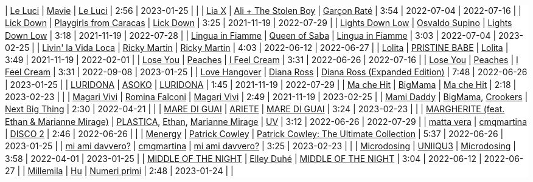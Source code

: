 | [Le Luci](https://open.spotify.com/track/3ThHeglogd70AKdhIk65Nq) | [Mavie](https://open.spotify.com/artist/30GaJAaSibzoE6iOBSO9N7) | [Le Luci](https://open.spotify.com/album/3VBoAvvF9RvsTwUysFKSGg) | 2:56 | 2023-01-25 |  |
| [Lia X](https://open.spotify.com/track/2KVYLfT8ZUPF4mbNiksvVA) | [Ali + The Stolen Boy](https://open.spotify.com/artist/7fmGhiBoXd9KVhqtFc4yTo) | [Garçon Raté](https://open.spotify.com/album/1Gw7mB4b454HqnKePBCuKN) | 3:54 | 2022-07-04 | 2022-07-16 |
| [Lick Down](https://open.spotify.com/track/1oGoUrWkVQRGEDTUi89ml1) | [Playgirls from Caracas](https://open.spotify.com/artist/2DtlP0AAGRMHdesTux8mu9) | [Lick Down](https://open.spotify.com/album/75rbIzYrEKOOvpKmVRA8gR) | 3:25 | 2021-11-19 | 2022-07-29 |
| [Lights Down Low](https://open.spotify.com/track/7KcYOID0yLOTK9Zzk22orw) | [Osvaldo Supino](https://open.spotify.com/artist/2TBG5SJEZQDtdDAfHB2Xyj) | [Lights Down Low](https://open.spotify.com/album/6oroiCK7V2vbl5pCt4U9gI) | 3:18 | 2021-11-19 | 2022-07-28 |
| [Lingua in Fiamme](https://open.spotify.com/track/5bViZhr1ilSTa5CKy2Lbyy) | [Queen of Saba](https://open.spotify.com/artist/26rDnlXGp18EMtbgV7OwsW) | [Lingua in Fiamme](https://open.spotify.com/album/2Ma0QxRuiFjfQd35owYuXy) | 3:03 | 2022-07-04 | 2023-02-25 |
| [Livin' la Vida Loca](https://open.spotify.com/track/0Ph6L4l8dYUuXFmb71Ajnd) | [Ricky Martin](https://open.spotify.com/artist/7slfeZO9LsJbWgpkIoXBUJ) | [Ricky Martin](https://open.spotify.com/album/1k1Cr3nlJDa8pvwZUJ5xfj) | 4:03 | 2022-06-12 | 2022-06-27 |
| [Lolita](https://open.spotify.com/track/3izyPpgjYjbKEFtng3IEcS) | [PRISTINE BABE](https://open.spotify.com/artist/0X8u1C9pKwm2tdvMKMVc31) | [Lolita](https://open.spotify.com/album/5CcDEtm147K0SuKsALChfM) | 3:49 | 2021-11-19 | 2022-02-01 |
| [Lose You](https://open.spotify.com/track/2xKJ1lp7QG8E9VqpXSu1i6) | [Peaches](https://open.spotify.com/artist/1gkSl4XpHIHI4I1WQbfXOE) | [I Feel Cream](https://open.spotify.com/album/6kceeYJdBMthVBI7VLKpoQ) | 3:31 | 2022-06-26 | 2022-07-16 |
| [Lose You](https://open.spotify.com/track/7zKh8PCaBAtPaKmYxTVlAG) | [Peaches](https://open.spotify.com/artist/1gkSl4XpHIHI4I1WQbfXOE) | [I Feel Cream](https://open.spotify.com/album/7DiMBetpYNLaLbmcpcorGl) | 3:31 | 2022-09-08 | 2023-01-25 |
| [Love Hangover](https://open.spotify.com/track/4UqPeeSyRt59KZmC0aA2Ni) | [Diana Ross](https://open.spotify.com/artist/3MdG05syQeRYPPcClLaUGl) | [Diana Ross \(Expanded Edition\)](https://open.spotify.com/album/2Fin5oppCDiqiLfqb3j3QO) | 7:48 | 2022-06-26 | 2023-01-25 |
| [LURIDONA](https://open.spotify.com/track/5jk0Jko1G8b9ZtiN7rOBhM) | [ASOKO](https://open.spotify.com/artist/2KOljewrNvd3LCI2NaMj4Y) | [LURIDONA](https://open.spotify.com/album/1HKWCTcbfRowpc9N6r2sSc) | 1:45 | 2021-11-19 | 2022-07-29 |
| [Ma che Hit](https://open.spotify.com/track/0UdDpDeyyidQZISEhEqAMH) | [BigMama](https://open.spotify.com/artist/5A0upF7YOXwWW0R5EuahcF) | [Ma che Hit](https://open.spotify.com/album/46ei2Xa6C9yAOrnmKDRdOA) | 2:18 | 2023-02-23 |  |
| [Magari Vivi](https://open.spotify.com/track/0yPWp3eBcoREfTTU4U1QwC) | [Romina Falconi](https://open.spotify.com/artist/7miQC7MI2Hne4f41KiPi1K) | [Magari Vivi](https://open.spotify.com/album/6oTqwvC6XLtQCcGqpqhdKK) | 2:49 | 2021-11-19 | 2023-02-25 |
| [Mami Daddy](https://open.spotify.com/track/5VHcNSkMpkjiw245BovVm2) | [BigMama](https://open.spotify.com/artist/5A0upF7YOXwWW0R5EuahcF), [Crookers](https://open.spotify.com/artist/3o1cwVQfiDWafhYA02k13C) | [Next Big Thing](https://open.spotify.com/album/0TeCxhwt1zggy58jurdvMA) | 2:30 | 2022-04-21 |  |
| [MARE DI GUAI](https://open.spotify.com/track/5coGRpcrHdoLBuTLAeKGxu) | [ARIETE](https://open.spotify.com/artist/2T4kh33TYdnDesvlQyRst8) | [MARE DI GUAI](https://open.spotify.com/album/1nypi8w7X4rrXVJPSVghj0) | 3:24 | 2023-02-23 |  |
| [MARGHERITE \(feat\. Ethan & Marianne Mirage\)](https://open.spotify.com/track/0g5dcbFaOxjzACP1oWzPkF) | [PLASTICA](https://open.spotify.com/artist/2fB3iExnBIP2AA713JAqIM), [Ethan](https://open.spotify.com/artist/10KF61FrHX7o9dRf0elZ70), [Marianne Mirage](https://open.spotify.com/artist/1hhYq9Huoi1NVi4BXkRBn0) | [UV](https://open.spotify.com/album/3LKaBArzE0hlP2jMkOaedY) | 3:12 | 2022-06-26 | 2022-07-29 |
| [matta vera](https://open.spotify.com/track/7iAJzwSCs5nJidpFoQWMeP) | [cmqmartina](https://open.spotify.com/artist/3t7NdpIbIprOtDChVJ94DP) | [DISCO 2](https://open.spotify.com/album/09mCErmqw632szFpDPrvn0) | 2:46 | 2022-06-26 |  |
| [Menergy](https://open.spotify.com/track/7G0jq4sJ8oFfpfRzjFqeND) | [Patrick Cowley](https://open.spotify.com/artist/1pggi3bfbAPkwrylE63MEO) | [Patrick Cowley: The Ultimate Collection](https://open.spotify.com/album/20e1KcDovwLUFtSTvCDmyv) | 5:37 | 2022-06-26 | 2023-01-25 |
| [mi ami davvero?](https://open.spotify.com/track/0zfY0EORigBVMK5Y8VXbbp) | [cmqmartina](https://open.spotify.com/artist/3t7NdpIbIprOtDChVJ94DP) | [mi ami davvero?](https://open.spotify.com/album/6rdzzMFUBmZRgraYqE2NrI) | 3:25 | 2023-02-23 |  |
| [Microdosing](https://open.spotify.com/track/6JtT4a0Z406dz7A2f2vGBe) | [UNIIQU3](https://open.spotify.com/artist/5aR8qSaApKChlZvzB0Jfpx) | [Microdosing](https://open.spotify.com/album/1MYkpVa9Y1YCoKrlfWHjeW) | 3:58 | 2022-04-01 | 2023-01-25 |
| [MIDDLE OF THE NIGHT](https://open.spotify.com/track/58HvfVOeJY7lUuCqF0m3ly) | [Elley Duhé](https://open.spotify.com/artist/67MNhiAICFY6Pwc2YxCO0K) | [MIDDLE OF THE NIGHT](https://open.spotify.com/album/4hYYpUC8Ewb74tP23Y1lmM) | 3:04 | 2022-06-12 | 2022-06-27 |
| [Millemila](https://open.spotify.com/track/6DT748xDp7JJMVwdFikBiO) | [Hu](https://open.spotify.com/artist/1XZA7vX3UDejpAFJtywlL6) | [Numeri primi](https://open.spotify.com/album/72dqKyvNBKYp2LT4KC38vH) | 2:48 | 2023-01-24 |  |